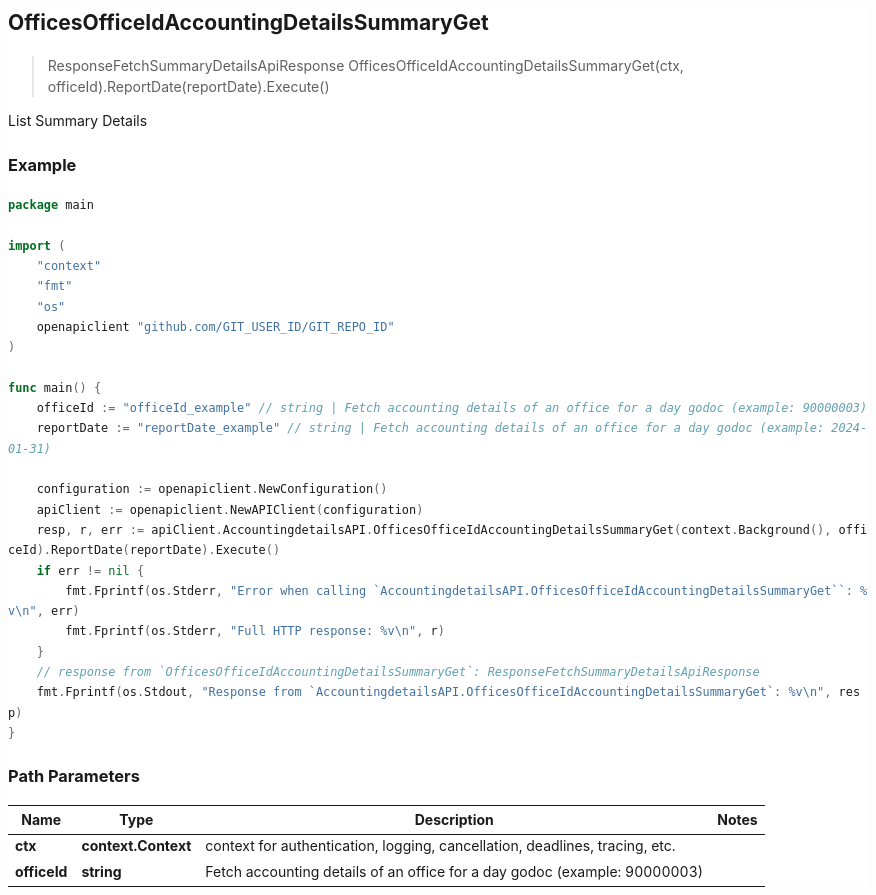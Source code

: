 
## OfficesOfficeIdAccountingDetailsSummaryGet

> ResponseFetchSummaryDetailsApiResponse OfficesOfficeIdAccountingDetailsSummaryGet(ctx, officeId).ReportDate(reportDate).Execute()

List Summary Details



### Example

```go
package main

import (
	"context"
	"fmt"
	"os"
	openapiclient "github.com/GIT_USER_ID/GIT_REPO_ID"
)

func main() {
	officeId := "officeId_example" // string | Fetch accounting details of an office for a day godoc (example: 90000003)
	reportDate := "reportDate_example" // string | Fetch accounting details of an office for a day godoc (example: 2024-01-31)

	configuration := openapiclient.NewConfiguration()
	apiClient := openapiclient.NewAPIClient(configuration)
	resp, r, err := apiClient.AccountingdetailsAPI.OfficesOfficeIdAccountingDetailsSummaryGet(context.Background(), officeId).ReportDate(reportDate).Execute()
	if err != nil {
		fmt.Fprintf(os.Stderr, "Error when calling `AccountingdetailsAPI.OfficesOfficeIdAccountingDetailsSummaryGet``: %v\n", err)
		fmt.Fprintf(os.Stderr, "Full HTTP response: %v\n", r)
	}
	// response from `OfficesOfficeIdAccountingDetailsSummaryGet`: ResponseFetchSummaryDetailsApiResponse
	fmt.Fprintf(os.Stdout, "Response from `AccountingdetailsAPI.OfficesOfficeIdAccountingDetailsSummaryGet`: %v\n", resp)
}
```

### Path Parameters


Name | Type | Description  | Notes
------------- | ------------- | ------------- | -------------
**ctx** | **context.Context** | context for authentication, logging, cancellation, deadlines, tracing, etc.
**officeId** | **string** | Fetch accounting details of an office for a day godoc (example: 90000003) | 

